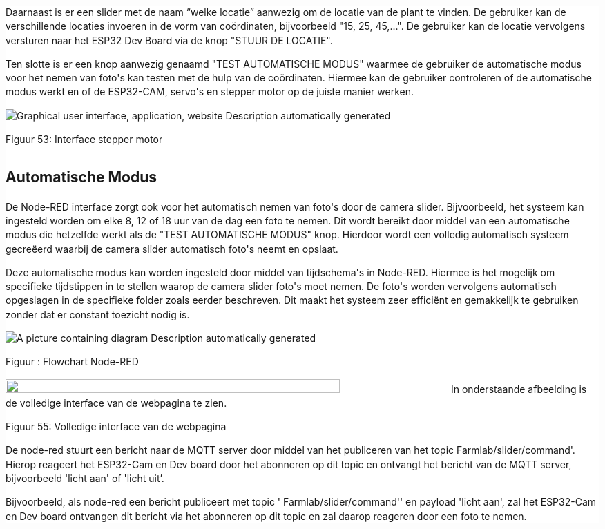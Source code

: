 Daarnaast is er een slider met de naam “welke locatie” aanwezig om de
locatie van de plant te vinden. De gebruiker kan de verschillende
locaties invoeren in de vorm van coördinaten, bijvoorbeeld "15, 25,
45,...". De gebruiker kan de locatie vervolgens versturen naar het ESP32
Dev Board via de knop "STUUR DE LOCATIE".

Ten slotte is er een knop aanwezig genaamd "TEST AUTOMATISCHE MODUS"
waarmee de gebruiker de automatische modus voor het nemen van foto's kan
testen met de hulp van de coördinaten. Hiermee kan de gebruiker
controleren of de automatische modus werkt en of de ESP32-CAM, servo's
en stepper motor op de juiste manier werken.

<img src="./assets/media/image58.png" style="width:75%;height:75%"
alt="Graphical user interface, application, website Description automatically generated" />

Figuur 53: Interface stepper motor

## Automatische Modus

De Node-RED interface zorgt ook voor het automatisch nemen van foto's
door de camera slider. Bijvoorbeeld, het systeem kan ingesteld worden om
elke 8, 12 of 18 uur van de dag een foto te nemen. Dit wordt bereikt
door middel van een automatische modus die hetzelfde werkt als de "TEST
AUTOMATISCHE MODUS" knop. Hierdoor wordt een volledig automatisch
systeem gecreëerd waarbij de camera slider automatisch foto's neemt en
opslaat.

Deze automatische modus kan worden ingesteld door middel van
tijdschema's in Node-RED. Hiermee is het mogelijk om specifieke
tijdstippen in te stellen waarop de camera slider foto's moet nemen. De
foto's worden vervolgens automatisch opgeslagen in de specifieke folder
zoals eerder beschreven. Dit maakt het systeem zeer efficiënt en
gemakkelijk te gebruiken zonder dat er constant toezicht nodig is.

<img src="./assets/media/image59.png" style="width:75%;height:75%"
alt="A picture containing diagram Description automatically generated" />

Figuur : Flowchart Node-RED

<img src="./assets/media/image60.png"
style="width:75%;height:75%" />In onderstaande afbeelding
is de volledige interface van de webpagina te zien.

Figuur 55: Volledige interface van de webpagina

<span id="_Toc125023822" class="anchor"></span>De node-red stuurt een
bericht naar de MQTT server door middel van het publiceren van het topic
Farmlab/slider/command'. Hierop reageert het ESP32-Cam en Dev board door
het abonneren op dit topic en ontvangt het bericht van de MQTT server,
bijvoorbeeld 'licht aan' of 'licht uit’.

Bijvoorbeeld, als node-red een bericht publiceert met topic '
Farmlab/slider/command'' en payload 'licht aan', zal het ESP32-Cam en
Dev board ontvangen dit bericht via het abonneren op dit topic en zal
daarop reageren door een foto te nemen.
